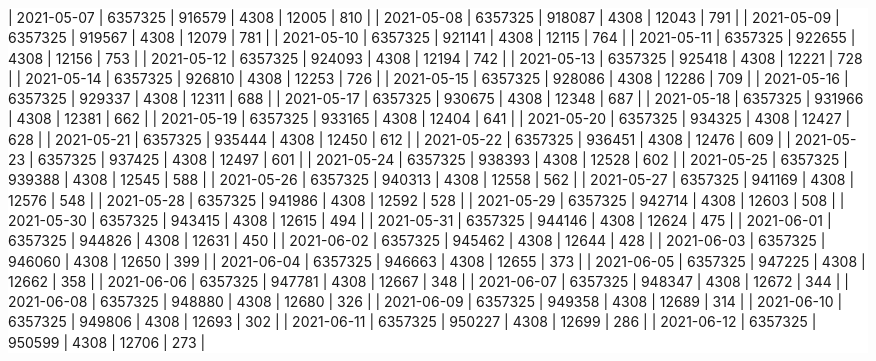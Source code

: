 | 2021-05-07 | 6357325 | 916579 | 4308 | 12005 | 810 |
| 2021-05-08 | 6357325 | 918087 | 4308 | 12043 | 791 |
| 2021-05-09 | 6357325 | 919567 | 4308 | 12079 | 781 |
| 2021-05-10 | 6357325 | 921141 | 4308 | 12115 | 764 |
| 2021-05-11 | 6357325 | 922655 | 4308 | 12156 | 753 |
| 2021-05-12 | 6357325 | 924093 | 4308 | 12194 | 742 |
| 2021-05-13 | 6357325 | 925418 | 4308 | 12221 | 728 |
| 2021-05-14 | 6357325 | 926810 | 4308 | 12253 | 726 |
| 2021-05-15 | 6357325 | 928086 | 4308 | 12286 | 709 |
| 2021-05-16 | 6357325 | 929337 | 4308 | 12311 | 688 |
| 2021-05-17 | 6357325 | 930675 | 4308 | 12348 | 687 |
| 2021-05-18 | 6357325 | 931966 | 4308 | 12381 | 662 |
| 2021-05-19 | 6357325 | 933165 | 4308 | 12404 | 641 |
| 2021-05-20 | 6357325 | 934325 | 4308 | 12427 | 628 |
| 2021-05-21 | 6357325 | 935444 | 4308 | 12450 | 612 |
| 2021-05-22 | 6357325 | 936451 | 4308 | 12476 | 609 |
| 2021-05-23 | 6357325 | 937425 | 4308 | 12497 | 601 |
| 2021-05-24 | 6357325 | 938393 | 4308 | 12528 | 602 |
| 2021-05-25 | 6357325 | 939388 | 4308 | 12545 | 588 |
| 2021-05-26 | 6357325 | 940313 | 4308 | 12558 | 562 |
| 2021-05-27 | 6357325 | 941169 | 4308 | 12576 | 548 |
| 2021-05-28 | 6357325 | 941986 | 4308 | 12592 | 528 |
| 2021-05-29 | 6357325 | 942714 | 4308 | 12603 | 508 |
| 2021-05-30 | 6357325 | 943415 | 4308 | 12615 | 494 |
| 2021-05-31 | 6357325 | 944146 | 4308 | 12624 | 475 |
| 2021-06-01 | 6357325 | 944826 | 4308 | 12631 | 450 |
| 2021-06-02 | 6357325 | 945462 | 4308 | 12644 | 428 |
| 2021-06-03 | 6357325 | 946060 | 4308 | 12650 | 399 |
| 2021-06-04 | 6357325 | 946663 | 4308 | 12655 | 373 |
| 2021-06-05 | 6357325 | 947225 | 4308 | 12662 | 358 |
| 2021-06-06 | 6357325 | 947781 | 4308 | 12667 | 348 |
| 2021-06-07 | 6357325 | 948347 | 4308 | 12672 | 344 |
| 2021-06-08 | 6357325 | 948880 | 4308 | 12680 | 326 |
| 2021-06-09 | 6357325 | 949358 | 4308 | 12689 | 314 |
| 2021-06-10 | 6357325 | 949806 | 4308 | 12693 | 302 |
| 2021-06-11 | 6357325 | 950227 | 4308 | 12699 | 286 |
| 2021-06-12 | 6357325 | 950599 | 4308 | 12706 | 273 |